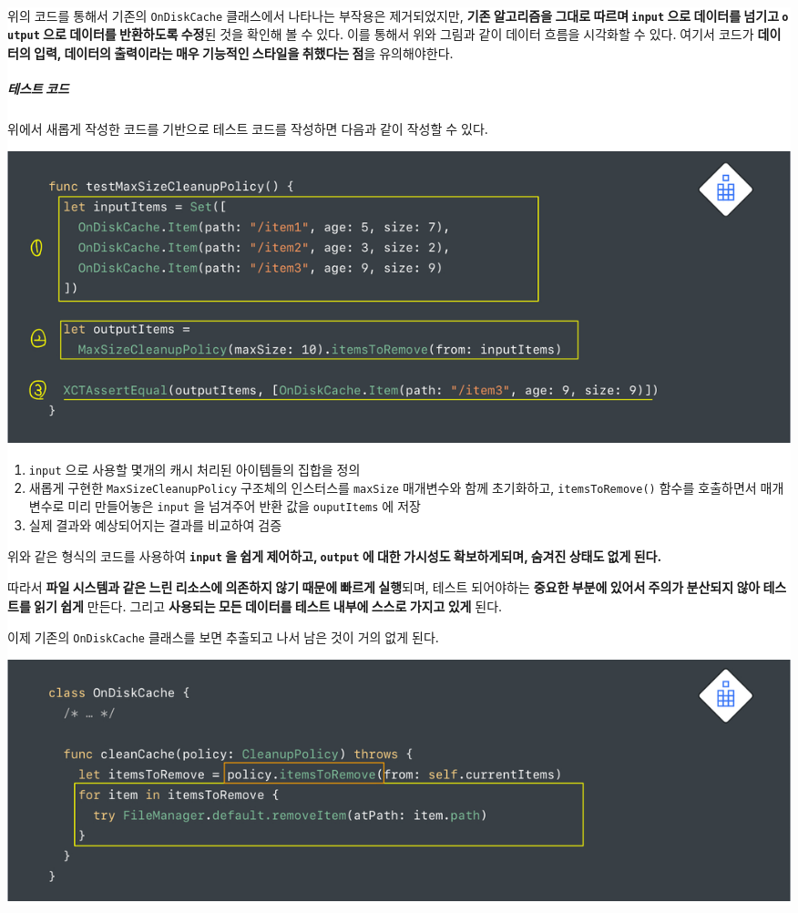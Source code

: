 위의 코드를 통해서 기존의 `OnDiskCache` 클래스에서 나타나는 부작용은 제거되었지만, **기존 알고리즘을 그대로 따르며 `input` 으로 데이터를 넘기고 `output` 으로 데이터를 반환하도록 수정**된 것을 확인해 볼 수 있다. 이를 통해서 위와 그림과 같이 데이터 흐름을 시각화할 수 있다. 여기서 코드가 **데이터의 입력, 데이터의 출력이라는 매우 기능적인 스타일을 취했다는 점**을 유의해야한다. 



##### 테스트 코드

위에서 새롭게 작성한 코드를 기반으로 테스트 코드를 작성하면 다음과 같이 작성할 수 있다. 

![21](/assets/images/WWDC17EngineeringForTestability/21.png)

1. `input` 으로 사용할 몇개의 캐시 처리된 아이템들의 집합을 정의
2. 새롭게 구현한 `MaxSizeCleanupPolicy` 구조체의 인스터스를 `maxSize` 매개변수와 함께 초기화하고, `itemsToRemove()` 함수를 호출하면서 매개변수로 미리 만들어놓은 `input` 을 넘겨주어 반환 값을 `ouputItems` 에 저장
3. 실제 결과와 예상되어지는 결과를 비교하여 검증

위와 같은 형식의 코드를 사용하여 **`input` 을 쉽게 제어하고, `output` 에 대한 가시성도 확보하게되며, 숨겨진 상태도 없게 된다.** 

따라서 **파일 시스템과 같은 느린 리소스에 의존하지 않기 때문에 빠르게 실행**되며, 테스트 되어야하는 **중요한 부분에 있어서 주의가 분산되지 않아 테스트를 읽기 쉽게** 만든다. 그리고 **사용되는 모든 데이터를 테스트 내부에 스스로 가지고 있게** 된다. 

이제 기존의 `OnDiskCache` 클래스를 보면 추출되고 나서 남은 것이 거의 없게 된다. 

![22](/assets/images/WWDC17EngineeringForTestability/22.png)
